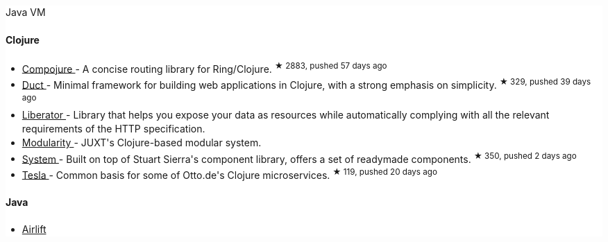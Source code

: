  Java VM
</h3>
<h4>
 Clojure
</h4>
<ul>
 <li>
  <a href="https://github.com/weavejester/compojure">
   Compojure
  </a>
  - A concise routing library for Ring/Clojure.
  <sup>
   &#9733 2883, pushed 57 days ago
  </sup>
 </li>
 <li>
  <a href="https://github.com/weavejester/duct">
   Duct
  </a>
  - Minimal framework for building web applications in Clojure, with a strong emphasis on simplicity.
  <sup>
   &#9733 329, pushed 39 days ago
  </sup>
 </li>
 <li>
  <a href="http://clojure-liberator.github.io/liberator/">
   Liberator
  </a>
  - Library that helps you expose your data as resources while automatically complying with all the relevant requirements of the HTTP specification.
 </li>
 <li>
  <a href="https://modularity.org/">
   Modularity
  </a>
  - JUXT's Clojure-based modular system.
 </li>
 <li>
  <a href="https://github.com/danielsz/system">
   System
  </a>
  - Built on top of Stuart Sierra's component library, offers a set of readymade components.
  <sup>
   &#9733 350, pushed 2 days ago
  </sup>
 </li>
 <li>
  <a href="https://github.com/otto-de/tesla-microservice">
   Tesla
  </a>
  - Common basis for some of Otto.de's Clojure microservices.
  <sup>
   &#9733 119, pushed 20 days ago
  </sup>
 </li>
</ul>
<h4>
 Java
</h4>
<ul>
 <li>
  <a href="https://github.com/airlift/airlift">
   Airlift
  </a>